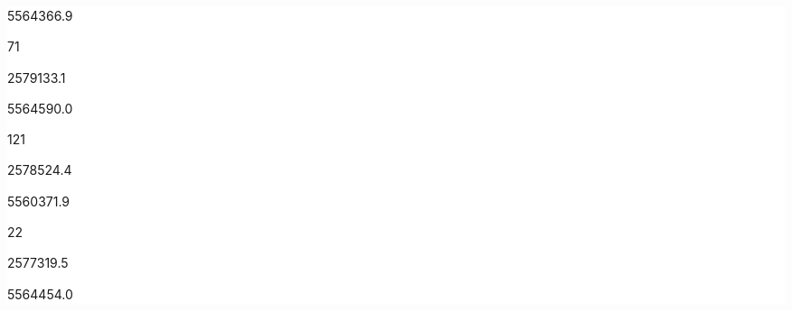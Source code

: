 <td style align="center">

5564366.9

</td>

<td style align="center">

71

</td>

<td style align="center">

2579133.1

</td>

<td style align="center">

5564590.0

</td>

<td style align="center">

121

</td>

<td style align="center">

2578524.4

</td>

<td style align="center">

5560371.9

</td>

</tr>

<tr>

<td style align="center">

22

</td>

<td style align="center">

2577319.5

</td>

<td style align="center">

5564454.0

</td>

<td style align="center">
